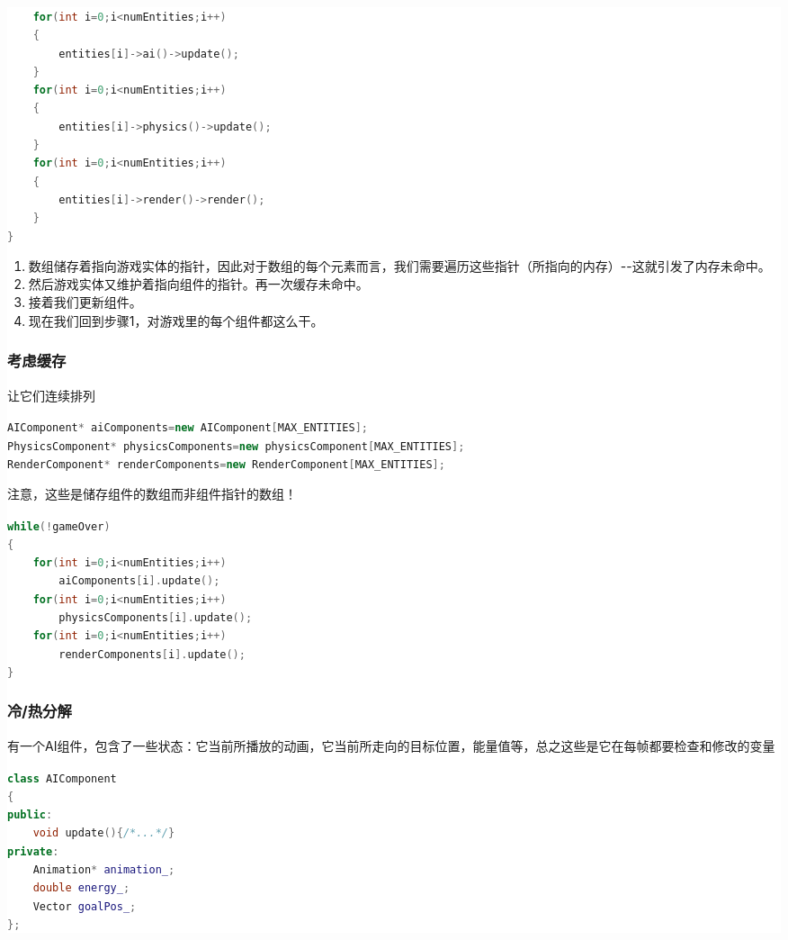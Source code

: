 ```c++
    for(int i=0;i<numEntities;i++)
    {
        entities[i]->ai()->update();
    }
    for(int i=0;i<numEntities;i++)
    {
        entities[i]->physics()->update();
    }
    for(int i=0;i<numEntities;i++)
    {
        entities[i]->render()->render();
    }
}
```

1. 数组储存着指向游戏实体的指针，因此对于数组的每个元素而言，我们需要遍历这些指针（所指向的内存）--这就引发了内存未命中。
2. 然后游戏实体又维护着指向组件的指针。再一次缓存未命中。
3. 接着我们更新组件。
4. 现在我们回到步骤1，对游戏里的每个组件都这么干。

### 考虑缓存

让它们连续排列

```c++
AIComponent* aiComponents=new AIComponent[MAX_ENTITIES];
PhysicsComponent* physicsComponents=new physicsComponent[MAX_ENTITIES];
RenderComponent* renderComponents=new RenderComponent[MAX_ENTITIES];
```

注意，这些是储存组件的数组而非组件指针的数组！

```c++
while(!gameOver)
{
    for(int i=0;i<numEntities;i++)
        aiComponents[i].update();
    for(int i=0;i<numEntities;i++)
        physicsComponents[i].update();
    for(int i=0;i<numEntities;i++)
        renderComponents[i].update();
}
```

### 冷/热分解

有一个AI组件，包含了一些状态：它当前所播放的动画，它当前所走向的目标位置，能量值等，总之这些是它在每帧都要检查和修改的变量

```c++
class AIComponent
{
public:
    void update(){/*...*/}
private:
    Animation* animation_;
    double energy_;
    Vector goalPos_;
};
```
